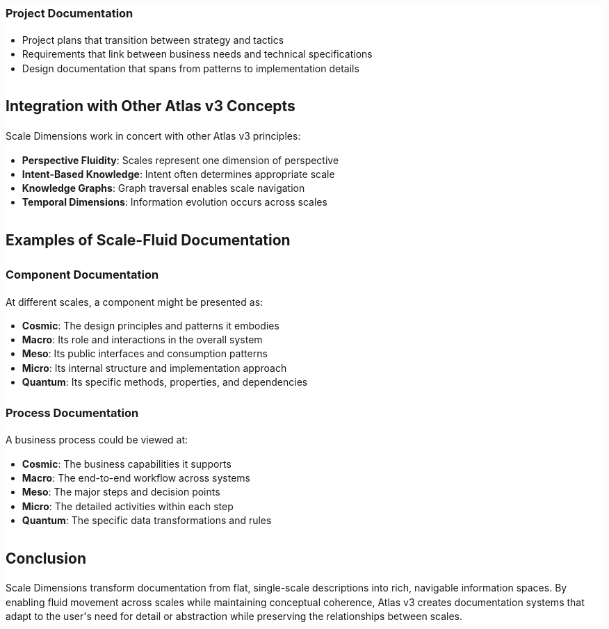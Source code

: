 ### Project Documentation

- Project plans that transition between strategy and tactics
- Requirements that link between business needs and technical specifications
- Design documentation that spans from patterns to implementation details

## Integration with Other Atlas v3 Concepts

Scale Dimensions work in concert with other Atlas v3 principles:

- **Perspective Fluidity**: Scales represent one dimension of perspective
- **Intent-Based Knowledge**: Intent often determines appropriate scale
- **Knowledge Graphs**: Graph traversal enables scale navigation
- **Temporal Dimensions**: Information evolution occurs across scales

## Examples of Scale-Fluid Documentation

### Component Documentation

At different scales, a component might be presented as:

- **Cosmic**: The design principles and patterns it embodies
- **Macro**: Its role and interactions in the overall system
- **Meso**: Its public interfaces and consumption patterns
- **Micro**: Its internal structure and implementation approach
- **Quantum**: Its specific methods, properties, and dependencies

### Process Documentation

A business process could be viewed at:

- **Cosmic**: The business capabilities it supports
- **Macro**: The end-to-end workflow across systems
- **Meso**: The major steps and decision points
- **Micro**: The detailed activities within each step
- **Quantum**: The specific data transformations and rules

## Conclusion

Scale Dimensions transform documentation from flat, single-scale descriptions into rich, navigable information spaces. By enabling fluid movement across scales while maintaining conceptual coherence, Atlas v3 creates documentation systems that adapt to the user's need for detail or abstraction while preserving the relationships between scales.
